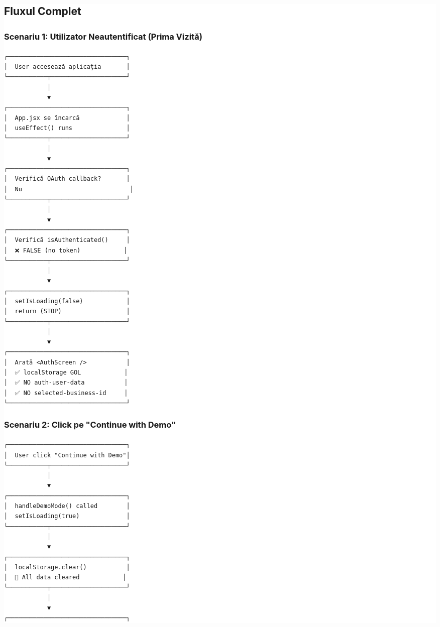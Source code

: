 ## Fluxul Complet

### Scenariu 1: Utilizator Neautentificat (Prima Vizită)

```
┌─────────────────────────────────┐
│  User accesează aplicația       │
└───────────┬─────────────────────┘
            │
            ▼
┌─────────────────────────────────┐
│  App.jsx se încarcă             │
│  useEffect() runs               │
└───────────┬─────────────────────┘
            │
            ▼
┌─────────────────────────────────┐
│  Verifică OAuth callback?       │
│  Nu                              │
└───────────┬─────────────────────┘
            │
            ▼
┌─────────────────────────────────┐
│  Verifică isAuthenticated()     │
│  ❌ FALSE (no token)            │
└───────────┬─────────────────────┘
            │
            ▼
┌─────────────────────────────────┐
│  setIsLoading(false)            │
│  return (STOP)                  │
└───────────┬─────────────────────┘
            │
            ▼
┌─────────────────────────────────┐
│  Arată <AuthScreen />           │
│  ✅ localStorage GOL            │
│  ✅ NO auth-user-data           │
│  ✅ NO selected-business-id     │
└─────────────────────────────────┘
```

### Scenariu 2: Click pe "Continue with Demo"

```
┌─────────────────────────────────┐
│  User click "Continue with Demo"│
└───────────┬─────────────────────┘
            │
            ▼
┌─────────────────────────────────┐
│  handleDemoMode() called        │
│  setIsLoading(true)             │
└───────────┬─────────────────────┘
            │
            ▼
┌─────────────────────────────────┐
│  localStorage.clear()           │
│  🧹 All data cleared            │
└───────────┬─────────────────────┘
            │
            ▼
┌─────────────────────────────────┐
```